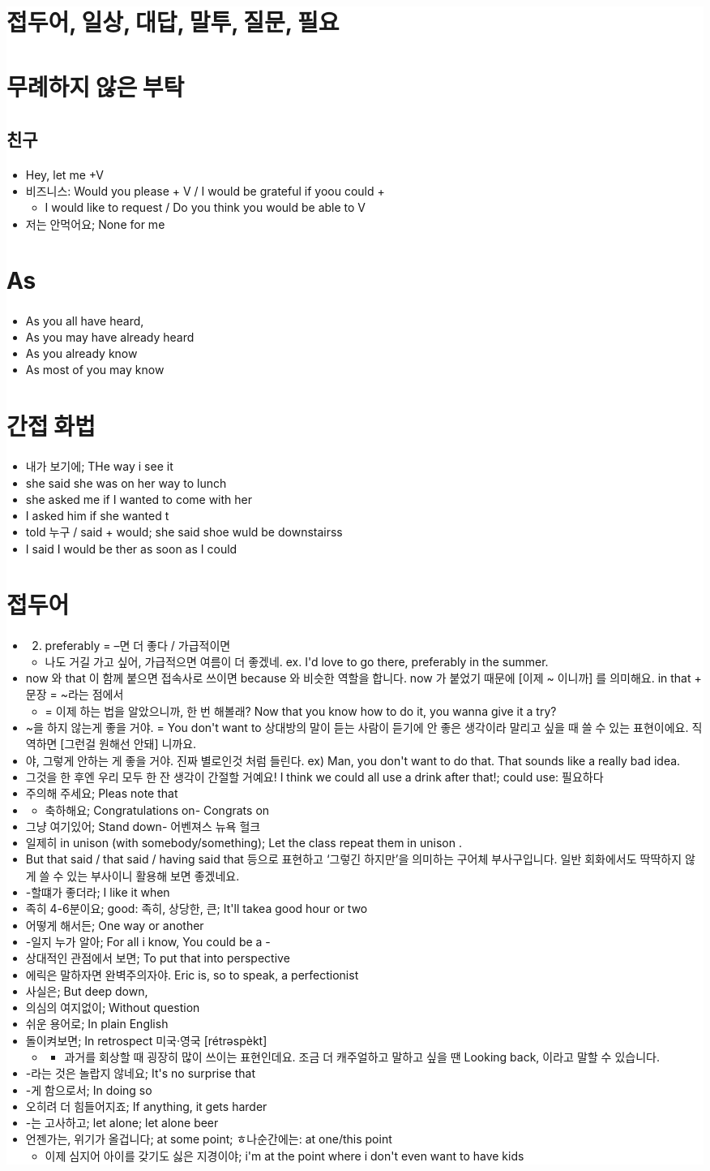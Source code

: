 # 접두어, 일상, 대답, 말투, 질문, 필요
# 무례하지 않은 부탁
## 친구 
* Hey, let me +V
* 비즈니스: Would you please + V / I would be grateful if yoou could +
  * I would like to request / Do you think you would be able to V
* 저는 안먹어요; None for me

# As
* As you all have heard,
* As you may have already heard
* As you already know
* As most of you may know

# 간접 화법
* 내가 보기에; THe way i see it
* she said she was on her way to lunch
* she asked me if I wanted to come with her
* I asked him if she wanted t
* told 누구 / said + would; she said shoe wuld be downstairss
* I said I would be ther as soon as I could

# 접두어
* 2) preferably = –면 더 좋다 / 가급적이면
  * 나도 거길 가고 싶어, 가급적으면 여름이 더 좋겠네. ex. I'd love to go there, preferably in the summer.
* now 와 that 이 함께 붙으면 접속사로 쓰이면 because 와 비슷한 역할을 합니다. now 가 붙었기 때문에 [이제 ~ 이니까] 를 의미해요. in that + 문장 = ~라는 점에서
  * = 이제 하는 법을 알았으니까, 한 번 해볼래? Now that you know how to do it, you wanna give it a try?
*  ~을 하지 않는게 좋을 거야. = You don't want to 상대방의 말이 듣는 사람이 듣기에 안 좋은 생각이라 말리고 싶을 때 쓸 수 있는 표현이에요. 직역하면 [그런걸 원해선 안돼] 니까요.
  * 야, 그렇게 안하는 게 좋을 거야. 진짜 별로인것 처럼 들린다. ex) Man, you don't want to do that. That sounds like a really bad idea.
* 그것을 한 후엔 우리 모두 한 잔 생각이 간절할 거예요! I think we could all use a drink after that!; could use: 필요하다
* 주의해 주세요; Pleas note that
* - 축하해요; Congratulations on- Congrats on
* 그냥 여기있어; Stand down- 어벤져스 뉴욕 헐크
* 일제히 in unison (with somebody/something);  Let the class repeat them in unison .
* But that said / that said / having said that 등으로 표현하고 ‘그렇긴 하지만’을 의미하는 구어체 부사구입니다. 일반 회화에서도 딱딱하지 않게 쓸 수 있는 부사이니 활용해 보면 좋겠네요.
* -할떄가 좋더라; I like it when
* 족히 4-6분이요; good: 족히, 상당한, 큰; It'll takea good hour or two
* 어떻게 해서든; One way or another
* -일지 누가 알아; For all i know, You could be a -
* 상대적인 관점에서 보면; To put that into perspective
* 에릭은 말하자면 완벽주의자야. Eric is, so to speak, a perfectionist
* 사실은; But deep down,
* 의심의 여지없이; Without question
* 쉬운 용어로; In plain English
* 돌이켜보면; In retrospect 미국·영국 [rétrəspèkt]
  * * 과거를 회상할 때 굉장히 많이 쓰이는 표현인데요. 조금 더 캐주얼하고 말하고 싶을 땐 Looking back, 이라고 말할 수 있습니다.
* -라는 것은 놀랍지 않네요; It's no surprise that
* -게 함으로서; In doing so
* 오히려 더 힘들어지죠; If anything, it gets harder
* -는 고사하고; let alone; let alone beer
* 언젠가는, 위기가 올겁니다; at some point; ㅎ나순간에는: at one/this point
	* 이제 심지어 아이를 갖기도 싫은 지경이야; i'm at the point where i don't even want to have kids
